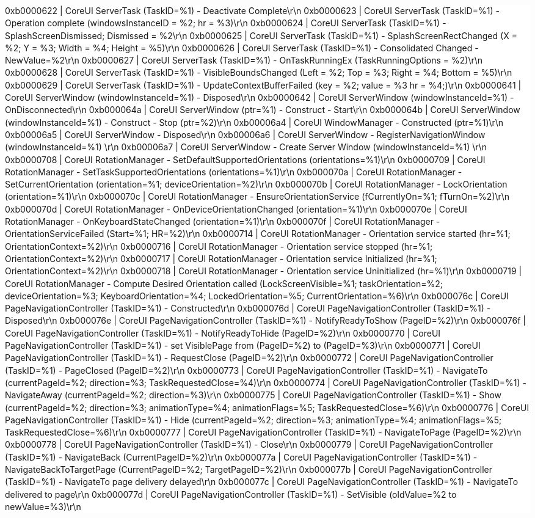 0xb0000622 | CoreUI ServerTask (TaskID=%1) - Deactivate Complete\r\n
0xb0000623 | CoreUI ServerTask (TaskID=%1) - Operation complete (windowsInstanceID = %2; hr = %3)\r\n
0xb0000624 | CoreUI ServerTask (TaskID=%1) - SplashScreenDismissed; Dismissed = %2\r\n
0xb0000625 | CoreUI ServerTask (TaskID=%1) - SplashScreenRectChanged (X = %2; Y = %3; Width = %4; Height = %5)\r\n
0xb0000626 | CoreUI ServerTask (TaskID=%1) - Consolidated Changed - NewValue=%2\r\n
0xb0000627 | CoreUI ServerTask (TaskID=%1) - OnTaskRunningEx (TaskRunningOptions = %2)\r\n
0xb0000628 | CoreUI ServerTask (TaskID=%1) - VisibleBoundsChanged (Left = %2; Top = %3; Right = %4; Bottom = %5)\r\n
0xb0000629 | CoreUI ServerTask (TaskID=%1) - UpdateContextBufferFailed (key = %2; value = %3 hr = %4;)\r\n
0xb0000641 | CoreUI ServerWindow (windowInstanceId=%1) - Disposed\r\n
0xb0000642 | CoreUI ServerWindow (windowInstanceId=%1) - OnDisconnected\r\n
0xb000064a | CoreUI ServerWindow (ptr=%1) - Construct - Start\r\n
0xb000064b | CoreUI ServerWindow (windowInstanceId=%1) - Construct - Stop (ptr=%2)\r\n
0xb00006a4 | CoreUI WindowManager - Constructed (ptr=%1)\r\n
0xb00006a5 | CoreUI ServerWindow - Disposed\r\n
0xb00006a6 | CoreUI ServerWindow - RegisterNavigationWindow (windowInstanceId=%1) \r\n
0xb00006a7 | CoreUI ServerWindow - Create Server Window (windowInstanceId=%1) \r\n
0xb0000708 | CoreUI RotationManager - SetDefaultSupportedOrientations (orientations=%1)\r\n
0xb0000709 | CoreUI RotationManager - SetTaskSupportedOrientations (orientations=%1)\r\n
0xb000070a | CoreUI RotationManager - SetCurrentOrientation (orientation=%1; deviceOrientation=%2)\r\n
0xb000070b | CoreUI RotationManager - LockOrientation (orientation=%1)\r\n
0xb000070c | CoreUI RotationManager - EnsureOrientationService (fCurrentlyOn=%1; fTurnOn=%2)\r\n
0xb000070d | CoreUI RotationManager - OnDeviceOrientationChanged (orientation=%1)\r\n
0xb000070e | CoreUI RotationManager - OnKeyboardStateChanged (orientation=%1)\r\n
0xb000070f | CoreUI RotationManager - OrientationServiceFailed (Start=%1; HR=%2)\r\n
0xb0000714 | CoreUI RotationManager - Orientation service started (hr=%1; OrientationContext=%2)\r\n
0xb0000716 | CoreUI RotationManager - Orientation service stopped (hr=%1; OrientationContext=%2)\r\n
0xb0000717 | CoreUI RotationManager - Orientation service Initialized (hr=%1; OrientationContext=%2)\r\n
0xb0000718 | CoreUI RotationManager - Orientation service Uninitialized (hr=%1)\r\n
0xb0000719 | CoreUI RotationManager - Compute Desired Orientation called (LockScreenVisible=%1; taskOrientation=%2; deviceOrientation=%3; KeyboardOrientation=%4; LockedOrientation=%5; CurrentOrientation=%6)\r\n
0xb000076c | CoreUI PageNavigationController (TaskID=%1) - Constructed\r\n
0xb000076d | CoreUI PageNavigationController (TaskID=%1) - Disposed\r\n
0xb000076e | CoreUI PageNavigationController (TaskID=%1) - NotifyReadyToShow (PageID=%2)\r\n
0xb000076f | CoreUI PageNavigationController (TaskID=%1) - NotifyReadyToHide (PageID=%2)\r\n
0xb0000770 | CoreUI PageNavigationController (TaskID=%1) - set VisiblePage from (PageID=%2) to (PageID=%3)\r\n
0xb0000771 | CoreUI PageNavigationController (TaskID=%1) - RequestClose (PageID=%2)\r\n
0xb0000772 | CoreUI PageNavigationController (TaskID=%1) - PageClosed (PageID=%2)\r\n
0xb0000773 | CoreUI PageNavigationController (TaskID=%1) - NavigateTo (currentPageId=%2; direction=%3; TaskRequestedClose=%4)\r\n
0xb0000774 | CoreUI PageNavigationController (TaskID=%1) - NavigateAway (currentPageId=%2; direction=%3)\r\n
0xb0000775 | CoreUI PageNavigationController (TaskID=%1) - Show (currentPageId=%2; direction=%3; animationType=%4; animationFlags=%5; TaskRequestedClose=%6)\r\n
0xb0000776 | CoreUI PageNavigationController (TaskID=%1) - Hide (currentPageId=%2; direction=%3; animationType=%4; animationFlags=%5; TaskRequestedClose=%6)\r\n
0xb0000777 | CoreUI PageNavigationController (TaskID=%1) - NavigateToPage (PageID=%2)\r\n
0xb0000778 | CoreUI PageNavigationController (TaskID=%1) - Close\r\n
0xb0000779 | CoreUI PageNavigationController (TaskID=%1) - NavigateBack (CurrentPageID=%2)\r\n
0xb000077a | CoreUI PageNavigationController (TaskID=%1) - NavigateBackToTargetPage (CurrentPageID=%2; TargetPageID=%2)\r\n
0xb000077b | CoreUI PageNavigationController (TaskID=%1) - NavigateTo page delivery delayed\r\n
0xb000077c | CoreUI PageNavigationController (TaskID=%1) - NavigateTo delivered to page\r\n
0xb000077d | CoreUI PageNavigationController (TaskID=%1) - SetVisible (oldValue=%2 to newValue=%3)\r\n